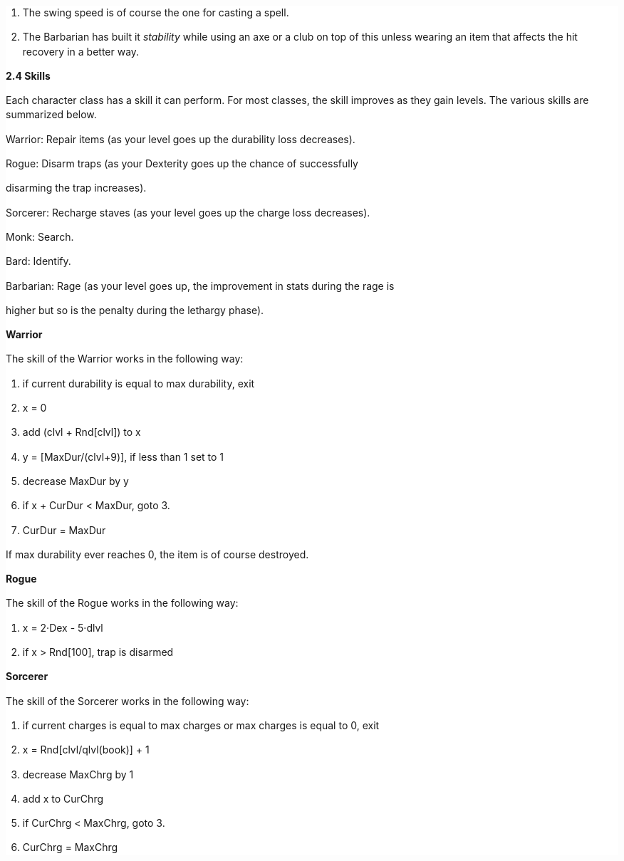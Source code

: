 1. The swing speed is of course the one for casting a spell.

1. The Barbarian has built it *stability* while using an axe or a club on top of this unless wearing an item that affects the hit recovery in a better way.


**2.4 Skills**

Each character class has a skill it can perform. For most classes, the skill improves as they gain levels. The various skills are summarized below.

Warrior:	Repair items (as your level goes up the durability loss decreases).

Rogue:	Disarm traps (as your Dexterity goes up the chance of successfully

disarming the trap increases).

Sorcerer:	Recharge staves (as your level goes up the charge loss decreases).

Monk:	Search.

Bard:	Identify.

Barbarian:	Rage (as your level goes up, the improvement in stats during the rage is

higher but so is the penalty during the lethargy phase).


**Warrior**

The skill of the Warrior works in the following way:

1. if current durability is equal to max durability, exit

1. x = 0
1. add (clvl + Rnd[clvl]) to x
1. y = [MaxDur/(clvl+9)], if less than 1 set to 1
1. decrease MaxDur by y
1. if x + CurDur < MaxDur, goto 3.
1. CurDur = MaxDur

If max durability ever reaches 0, the item is of course destroyed.


**Rogue**

The skill of the Rogue works in the following way:

1. x = 2·Dex - 5·dlvl

1. if x > Rnd[100], trap is disarmed

**Sorcerer**

The skill of the Sorcerer works in the following way:

1. if current charges is equal to max charges or max charges is equal to 0, exit

1. x = Rnd[clvl/qlvl(book)] + 1
1. decrease MaxChrg by 1
1. add x to CurChrg
1. if CurChrg < MaxChrg, goto 3.
1. CurChrg = MaxChrg
